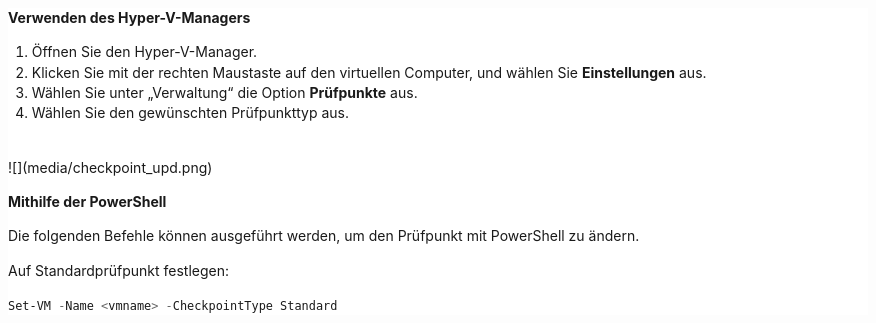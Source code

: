 **Verwenden des Hyper-V-Managers**

1. Öffnen Sie den Hyper-V-Manager.
2. Klicken Sie mit der rechten Maustaste auf den virtuellen Computer, und wählen Sie **Einstellungen** aus.
3. Wählen Sie unter „Verwaltung“ die Option **Prüfpunkte** aus.
4. Wählen Sie den gewünschten Prüfpunkttyp aus.

<br />
![](media/checkpoint_upd.png)

**Mithilfe der PowerShell**

Die folgenden Befehle können ausgeführt werden, um den Prüfpunkt mit PowerShell zu ändern. 

Auf Standardprüfpunkt festlegen:
```powershell
Set-VM -Name <vmname> -CheckpointType Standard
```

